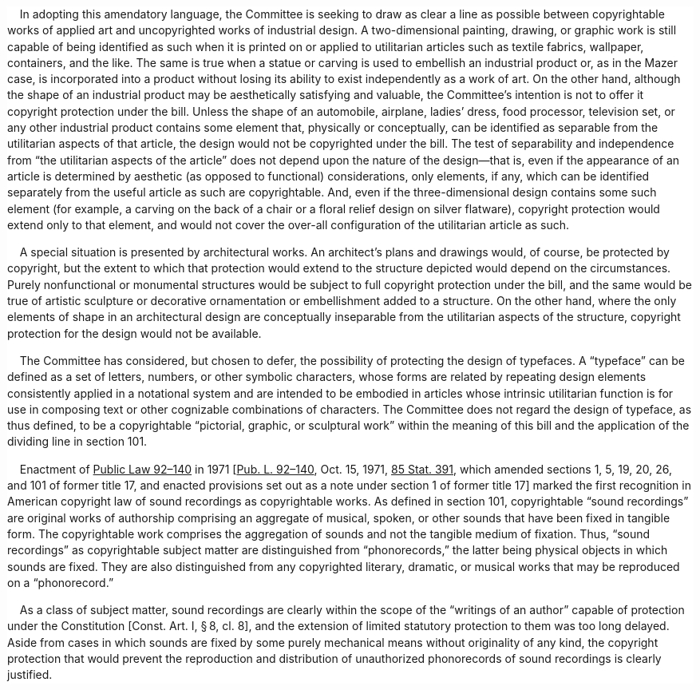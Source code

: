     In adopting this amendatory language, the Committee is seeking to draw as clear a line as possible between copyrightable works of applied art and uncopy­righted works of industrial design. A two-dimensional painting, drawing, or graphic work is still capable of being identified as such when it is printed on or applied to utilitarian articles such as textile fabrics, wallpaper, containers, and the like. The same is true when a statue or carving is used to embellish an industrial product or, as in the Mazer case, is incorporated into a product without losing its ability to exist independently as a work of art. On the other hand, although the shape of an industrial product may be aesthetically satisfying and valuable, the Committee’s intention is not to offer it copyright protection under the bill. Unless the shape of an automobile, airplane, ladies’ dress, food processor, television set, or any other industrial product contains some element that, physically or conceptually, can be identified as separable from the utilitarian aspects of that article, the design would not be copyrighted under the bill. The test of separability and independence from “the utilitarian aspects of the article” does not depend upon the nature of the design—that is, even if the appearance of an article is determined by aesthetic (as opposed to functional) considerations, only elements, if any, which can be identified separately from the useful article as such are copyrightable. And, even if the three-dimensional design contains some such element (for example, a carving on the back of a chair or a floral relief design on silver flatware), copyright protection would extend only to that element, and would not cover the over-all configuration of the utilitarian article as such.

    A special situation is presented by architectural works. An architect’s plans and drawings would, of course, be protected by copyright, but the extent to which that protection would extend to the structure depicted would depend on the circumstances. Purely nonfunctional or monumental structures would be subject to full copyright protection under the bill, and the same would be true of artistic sculpture or decorative ornamentation or embellishment added to a structure. On the other hand, where the only elements of shape in an architectural design are conceptually inseparable from the utilitarian aspects of the structure, copyright protection for the design would not be available.

    The Committee has considered, but chosen to defer, the possibility of protecting the design of typefaces. A “typeface” can be defined as a set of letters, numbers, or other symbolic characters, whose forms are related by repeating design elements consistently applied in a notational system and are intended to be embodied in articles whose intrinsic utilitarian function is for use in composing text or other cognizable combinations of characters. The Committee does not regard the design of typeface, as thus defined, to be a copyrightable “pictorial, graphic, or sculptural work” within the meaning of this bill and the application of the dividing line in section 101.

    Enactment of [Public Law 92–140][/us/pl/92/140] in 1971 \[[Pub. L. 92–140][/us/pl/92/140], Oct. 15, 1971, [85 Stat. 391][/us/stat/85/391], which amended sections 1, 5, 19, 20, 26, and 101 of former title 17, and enacted provisions set out as a note under section 1 of former title 17\] marked the first recognition in American copyright law of sound recordings as copy­rightable works. As defined in section 101, copyrightable “sound recordings” are original works of authorship comprising an aggregate of musical, spoken, or other sounds that have been fixed in tangible form. The copyrightable work comprises the aggregation of sounds and not the tangible medium of fixation. Thus, “sound recordings” as copyrightable subject matter are distinguished from “phonorecords,” the latter being physical objects in which sounds are fixed. They are also distinguished from any copyrighted literary, dramatic, or musical works that may be reproduced on a “phonorecord.”

    As a class of subject matter, sound recordings are clearly within the scope of the “writings of an author” capable of protection under the Constitution \[Const. Art. I, § 8, cl. 8\], and the extension of limited statutory protection to them was too long delayed. Aside from cases in which sounds are fixed by some purely mechanical means without originality of any kind, the copyright protection that would prevent the reproduction and distribution of unauthorized phonorecords of sound recordings is clearly justified.


[/us/pl/94/553/tI]: https://publicdocs.github.io/go/links?ns=uslm&ref=%2Fus%2Fpl%2F94%2F553%2FtI
[/us/stat/90/2544]: https://publicdocs.github.io/go/links?ns=uslm&ref=%2Fus%2Fstat%2F90%2F2544
[/us/pl/101/650/tVII]: https://publicdocs.github.io/go/links?ns=uslm&ref=%2Fus%2Fpl%2F101%2F650%2FtVII
[/us/stat/104/5133]: https://publicdocs.github.io/go/links?ns=uslm&ref=%2Fus%2Fstat%2F104%2F5133
[/us/usc/t17/s5]: https://publicdocs.github.io/go/links?ns=uslm&ref=%2Fus%2Fusc%2Ft17%2Fs5
[/us/pl/92/140]: https://publicdocs.github.io/go/links?ns=uslm&ref=%2Fus%2Fpl%2F92%2F140
[/us/pl/92/140]: https://publicdocs.github.io/go/links?ns=uslm&ref=%2Fus%2Fpl%2F92%2F140
[/us/stat/85/391]: https://publicdocs.github.io/go/links?ns=uslm&ref=%2Fus%2Fstat%2F85%2F391
[/us/pl/101/650]: https://publicdocs.github.io/go/links?ns=uslm&ref=%2Fus%2Fpl%2F101%2F650
[/us/pl/101/650]: https://publicdocs.github.io/go/links?ns=uslm&ref=%2Fus%2Fpl%2F101%2F650
[/us/pl/101/650/s706]: https://publicdocs.github.io/go/links?ns=uslm&ref=%2Fus%2Fpl%2F101%2F650%2Fs706
[/us/usc/t17/s101]: https://publicdocs.github.io/go/links?ns=uslm&ref=%2Fus%2Fusc%2Ft17%2Fs101